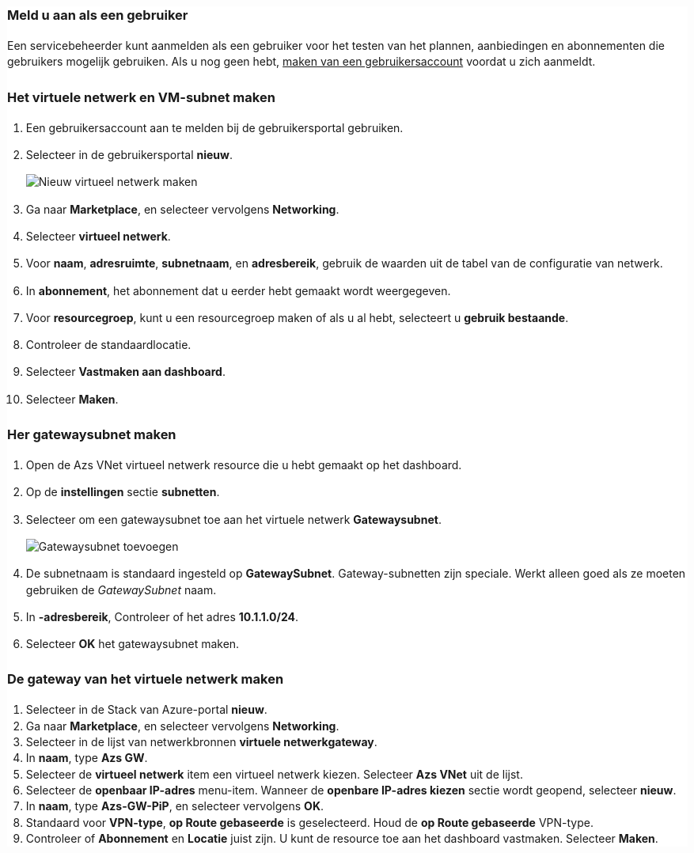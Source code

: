 ### <a name="sign-in-as-a-user"></a>Meld u aan als een gebruiker
Een servicebeheerder kunt aanmelden als een gebruiker voor het testen van het plannen, aanbiedingen en abonnementen die gebruikers mogelijk gebruiken. Als u nog geen hebt, [maken van een gebruikersaccount](azure-stack-add-new-user-aad.md) voordat u zich aanmeldt.

### <a name="create-the-virtual-network-and-vm-subnet"></a>Het virtuele netwerk en VM-subnet maken
1. Een gebruikersaccount aan te melden bij de gebruikersportal gebruiken.
2. Selecteer in de gebruikersportal **nieuw**.

    ![Nieuw virtueel netwerk maken](media/azure-stack-create-vpn-connection-one-node-tp2/image3.png)

3. Ga naar **Marketplace**, en selecteer vervolgens **Networking**.
4. Selecteer **virtueel netwerk**.
5. Voor **naam**, **adresruimte**, **subnetnaam**, en **adresbereik**, gebruik de waarden uit de tabel van de configuratie van netwerk.
6. In **abonnement**, het abonnement dat u eerder hebt gemaakt wordt weergegeven.
7. Voor **resourcegroep**, kunt u een resourcegroep maken of als u al hebt, selecteert u **gebruik bestaande**.
8. Controleer de standaardlocatie.
9. Selecteer **Vastmaken aan dashboard**.
10. Selecteer **Maken**.

### <a name="create-the-gateway-subnet"></a>Her gatewaysubnet maken
1. Open de Azs VNet virtueel netwerk resource die u hebt gemaakt op het dashboard.
2. Op de **instellingen** sectie **subnetten**.
3. Selecteer om een gatewaysubnet toe aan het virtuele netwerk **Gatewaysubnet**.
   
    ![Gatewaysubnet toevoegen](media/azure-stack-create-vpn-connection-one-node-tp2/image4.png)

4. De subnetnaam is standaard ingesteld op **GatewaySubnet**.
   Gateway-subnetten zijn speciale. Werkt alleen goed als ze moeten gebruiken de *GatewaySubnet* naam.
5. In **-adresbereik**, Controleer of het adres **10.1.1.0/24**.
6. Selecteer **OK** het gatewaysubnet maken.

### <a name="create-the-virtual-network-gateway"></a>De gateway van het virtuele netwerk maken
1. Selecteer in de Stack van Azure-portal **nieuw**. 
2. Ga naar **Marketplace**, en selecteer vervolgens **Networking**.
3. Selecteer in de lijst van netwerkbronnen **virtuele netwerkgateway**.
4. In **naam**, type **Azs GW**.
5. Selecteer de **virtueel netwerk** item een virtueel netwerk kiezen.
   Selecteer **Azs VNet** uit de lijst.
6. Selecteer de **openbaar IP-adres** menu-item. Wanneer de **openbare IP-adres kiezen** sectie wordt geopend, selecteer **nieuw**.
7. In **naam**, type **Azs-GW-PiP**, en selecteer vervolgens **OK**.
8.  Standaard voor **VPN-type**, **op Route gebaseerde** is geselecteerd.
    Houd de **op Route gebaseerde** VPN-type.
9. Controleer of **Abonnement** en **Locatie** juist zijn. U kunt de resource toe aan het dashboard vastmaken. Selecteer **Maken**.

